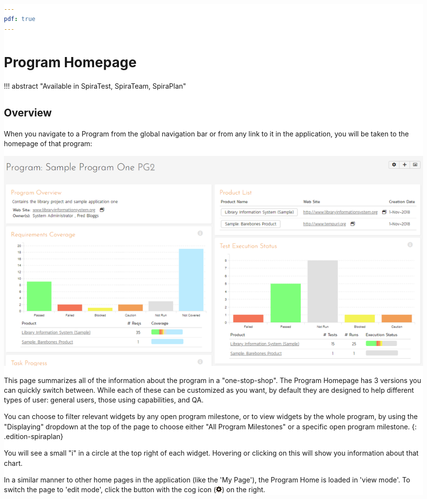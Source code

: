 ```yaml
---
pdf: true
---
```


# Program Homepage
!!! abstract "Available in SpiraTest, SpiraTeam, SpiraPlan"

## Overview
When you navigate to a Program from the global navigation bar or from any link to it in the application, you will be taken to the homepage of that program:

![](img/UserProduct_Management_75.png)

This page summarizes all of the information about the program in a "one-stop-shop". The Program Homepage has 3 versions you can quickly switch between. While each of these can be customized as you want, by default they are designed to help different types of user: general users, those using capabilities, and QA.

You can choose to filter relevant widgets by any open program milestone, or to view widgets by the whole program, by using the "Displaying" dropdown at the top of the page to choose either "All Program Milestones" or a specific open program milestone.
    {: .edition-spiraplan}

You will see a small "i" in a circle at the top right of each widget. Hovering or clicking on this will show you information about that chart.

In a similar manner to other home pages in the application (like the 'My Page'), the Program Home is loaded in 'view mode'. To switch the page to 'edit mode', click the button with the cog icon (![](img/UserProduct_Management_40.png)) on the right.
